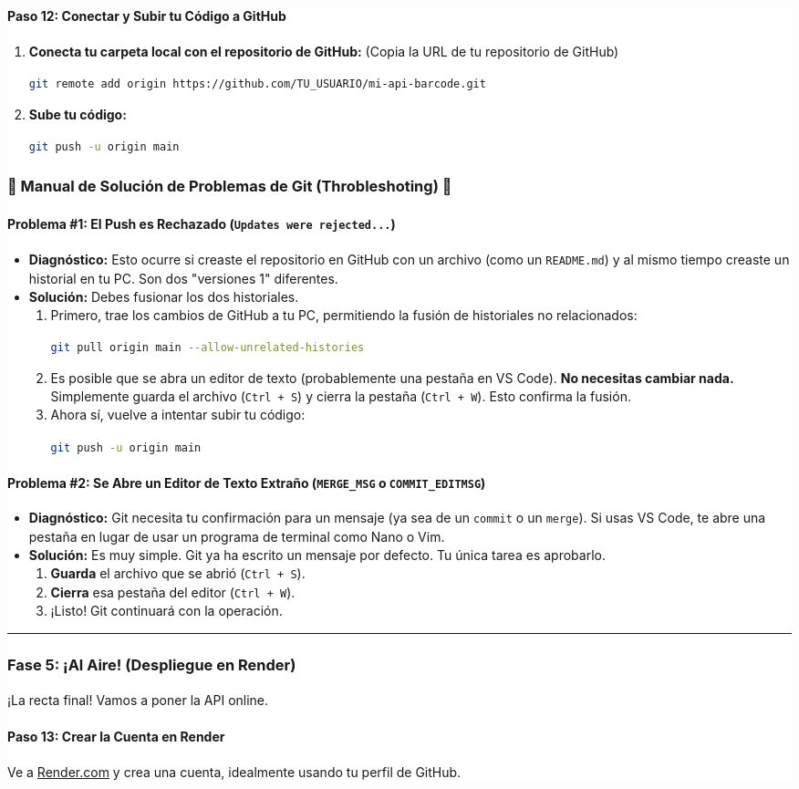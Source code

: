#### **Paso 12: Conectar y Subir tu Código a GitHub**
1.  **Conecta tu carpeta local con el repositorio de GitHub:** (Copia la URL de tu repositorio de GitHub)
    ```bash
    git remote add origin https://github.com/TU_USUARIO/mi-api-barcode.git
    ```
2.  **Sube tu código:**
    ```bash
    git push -u origin main
    ```

### **🚨 Manual de Solución de Problemas de Git (Throbleshoting) 🚨**

#### **Problema #1: El Push es Rechazado (`Updates were rejected...`)**
*   **Diagnóstico:** Esto ocurre si creaste el repositorio en GitHub con un archivo (como un `README.md`) y al mismo tiempo creaste un historial en tu PC. Son dos "versiones 1" diferentes.
*   **Solución:** Debes fusionar los dos historiales.
    1.  Primero, trae los cambios de GitHub a tu PC, permitiendo la fusión de historiales no relacionados:
        ```bash
        git pull origin main --allow-unrelated-histories
        ```
    2.  Es posible que se abra un editor de texto (probablemente una pestaña en VS Code). **No necesitas cambiar nada.** Simplemente guarda el archivo (`Ctrl + S`) y cierra la pestaña (`Ctrl + W`). Esto confirma la fusión.
    3.  Ahora sí, vuelve a intentar subir tu código:
        ```bash
        git push -u origin main
        ```

#### **Problema #2: Se Abre un Editor de Texto Extraño (`MERGE_MSG` o `COMMIT_EDITMSG`)**
*   **Diagnóstico:** Git necesita tu confirmación para un mensaje (ya sea de un `commit` o un `merge`). Si usas VS Code, te abre una pestaña en lugar de usar un programa de terminal como Nano o Vim.
*   **Solución:** Es muy simple. Git ya ha escrito un mensaje por defecto. Tu única tarea es aprobarlo.
    1.  **Guarda** el archivo que se abrió (`Ctrl + S`).
    2.  **Cierra** esa pestaña del editor (`Ctrl + W`).
    3.  ¡Listo! Git continuará con la operación.

---

### **Fase 5: ¡Al Aire! (Despliegue en Render)**

¡La recta final! Vamos a poner la API online.

#### **Paso 13: Crear la Cuenta en Render**
Ve a [Render.com](https://render.com) y crea una cuenta, idealmente usando tu perfil de GitHub.
